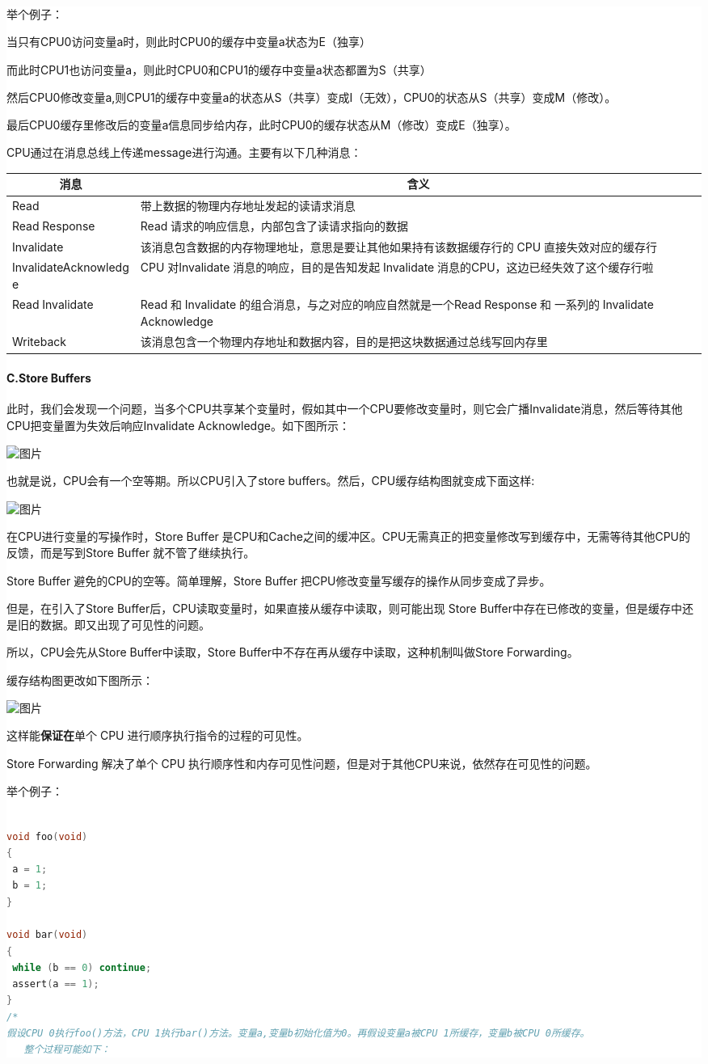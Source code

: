  举个例子：

  当只有CPU0访问变量a时，则此时CPU0的缓存中变量a状态为E（独享） 

  而此时CPU1也访问变量a，则此时CPU0和CPU1的缓存中变量a状态都置为S（共享）

  然后CPU0修改变量a,则CPU1的缓存中变量a的状态从S（共享）变成I（无效），CPU0的状态从S（共享）变成M（修改）。

  最后CPU0缓存里修改后的变量a信息同步给内存，此时CPU0的缓存状态从M（修改）变成E（独享）。

 CPU通过在消息总线上传递message进行沟通。主要有以下几种消息：

| 消息                  | 含义                                                         |
| --------------------- | ------------------------------------------------------------ |
| Read                  | 带上数据的物理内存地址发起的读请求消息                       |
| Read Response         | Read 请求的响应信息，内部包含了读请求指向的数据              |
| Invalidate            | 该消息包含数据的内存物理地址，意思是要让其他如果持有该数据缓存行的 CPU 直接失效对应的缓存行 |
| InvalidateAcknowledge | CPU 对Invalidate 消息的响应，目的是告知发起 Invalidate 消息的CPU，这边已经失效了这个缓存行啦 |
| Read Invalidate       | Read 和 Invalidate 的组合消息，与之对应的响应自然就是一个Read Response 和 一系列的 Invalidate Acknowledge |
| Writeback             | 该消息包含一个物理内存地址和数据内容，目的是把这块数据通过总线写回内存里 |

#### C.Store Buffers

此时，我们会发现一个问题，当多个CPU共享某个变量时，假如其中一个CPU要修改变量时，则它会广播Invalidate消息，然后等待其他CPU把变量置为失效后响应Invalidate Acknowledge。如下图所示：

![图片](https://mmbiz.qpic.cn/mmbiz_png/Zsrhs1ZR8Nnzib7nLPibiaRica8CQw4zZfdUia93p5Pog2yiblwUC6QRKcQWZQhy3JeA1DXtAlf080lQQeC4DsnmL6bA/640?wx_fmt=png&tp=webp&wxfrom=5&wx_lazy=1&wx_co=1)

也就是说，CPU会有一个空等期。所以CPU引入了store buffers。然后，CPU缓存结构图就变成下面这样:

![图片](https://mmbiz.qpic.cn/mmbiz_png/Zsrhs1ZR8Nnzib7nLPibiaRica8CQw4zZfdUYQokfNjM0bXy7LCQUyGazPVHzq7tAbQ0QTGM9MAFCUBiawvkzOZ23mA/640?wx_fmt=png&tp=webp&wxfrom=5&wx_lazy=1&wx_co=1)

 在CPU进行变量的写操作时，Store Buffer 是CPU和Cache之间的缓冲区。CPU无需真正的把变量修改写到缓存中，无需等待其他CPU的反馈，而是写到Store Buffer 就不管了继续执行。

  Store Buffer 避免的CPU的空等。简单理解，Store Buffer 把CPU修改变量写缓存的操作从同步变成了异步。

  但是，在引入了Store Buffer后，CPU读取变量时，如果直接从缓存中读取，则可能出现 Store Buffer中存在已修改的变量，但是缓存中还是旧的数据。即又出现了可见性的问题。

   所以，CPU会先从Store Buffer中读取，Store Buffer中不存在再从缓存中读取，这种机制叫做Store Forwarding。

  缓存结构图更改如下图所示：

  ![图片](https://mmbiz.qpic.cn/mmbiz_png/Zsrhs1ZR8Nnzib7nLPibiaRica8CQw4zZfdUqcECI6HxRIKiaeU3AQTDerNkNpeiaXGwGrkUXmiaqKtesHWOoUibT00uUw/640?wx_fmt=png&tp=webp&wxfrom=5&wx_lazy=1&wx_co=1)

  这样能**保证在**单个 CPU 进行顺序执行指令的过程的可见性。  

  Store Forwarding 解决了单个 CPU 执行顺序性和内存可见性问题，但是对于其他CPU来说，依然存在可见性的问题。

  举个例子：

```c

void foo(void)
{
 a = 1;
 b = 1;
}

void bar(void)
{
 while (b == 0) continue;
 assert(a == 1);
}
/*
假设CPU 0执行foo()方法，CPU 1执行bar()方法。变量a,变量b初始化值为0。再假设变量a被CPU 1所缓存，变量b被CPU 0所缓存。
   整个过程可能如下：
```
